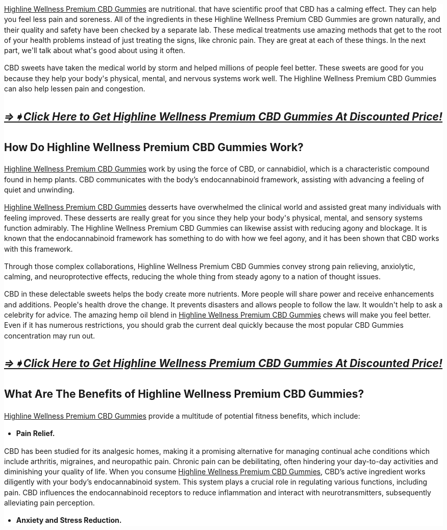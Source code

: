 <p><a href="https://www.wellholistic.today/highline-wellness-premium-cbd-gummies/"><span style="font-weight: 400;">Highline Wellness Premium CBD Gummies</span></a><span style="font-weight: 400;"> are nutritional. that have scientific proof that CBD has a calming effect. They can help you feel less pain and soreness. All of the ingredients in these Highline Wellness Premium CBD Gummies are grown naturally, and their quality and safety have been checked by a separate lab. These medical treatments use amazing methods that get to the root of your health problems instead of just treating the signs, like chronic pain. They are great at each of these things. In the next part, we'll talk about what's good about using it often.</span></p>
<p><span style="font-weight: 400;">CBD sweets have taken the medical world by storm and helped millions of people feel better. These sweets are good for you because they help your body's physical, mental, and nervous systems work well. The Highline Wellness Premium CBD Gummies can also help lessen pain and congestion.</span></p>
<h2><em><a href="https://www.wellholistic.today/Buy-HighlineWellnessPremiumCBDGummies"><strong>&rArr;➧Click Here to Get Highline Wellness Premium CBD Gummies At Discounted Price!</strong></a></em></h2>
<h2><strong>How Do Highline Wellness Premium CBD Gummies Work?</strong></h2>
<p><a href="https://www.wellholistic.today/highline-wellness-premium-cbd-gummies/"><span style="font-weight: 400;">Highline Wellness Premium CBD Gummies</span></a><span style="font-weight: 400;"> work by using the force of CBD, or cannabidiol, which is a characteristic compound found in hemp plants. CBD communicates with the body&rsquo;s endocannabinoid framework, assisting with advancing a feeling of quiet and unwinding.</span></p>
<p><a href="https://www.wellholistic.today/highline-wellness-premium-cbd-gummies/"><span style="font-weight: 400;">Highline Wellness Premium CBD Gummies</span></a><span style="font-weight: 400;"> desserts have overwhelmed the clinical world and assisted great many individuals with feeling improved. These desserts are really great for you since they help your body's physical, mental, and sensory systems function admirably. The Highline Wellness Premium CBD Gummies can likewise assist with reducing agony and blockage. It is known that the endocannabinoid framework has something to do with how we feel agony, and it has been shown that CBD works with this framework.</span></p>
<p><span style="font-weight: 400;">Through those complex collaborations, Highline Wellness Premium CBD Gummies convey strong pain relieving, anxiolytic, calming, and neuroprotective effects, reducing the whole thing from steady agony to a nation of thought issues.</span></p>
<p><span style="font-weight: 400;">CBD in these delectable sweets helps the body create more nutrients. More people will share power and receive enhancements and additions. People's health drove the change. It prevents disasters and allows people to follow the law. It wouldn't help to ask a celebrity for advice. The amazing hemp oil blend in </span><a href="https://www.wellholistic.today/highline-wellness-premium-cbd-gummies/"><span style="font-weight: 400;">Highline Wellness Premium CBD Gummies</span></a><span style="font-weight: 400;"> chews will make you feel better. Even if it has numerous restrictions, you should grab the current deal quickly because the most popular CBD Gummies concentration may run out.</span></p>
<h2><em><a href="https://www.wellholistic.today/Buy-HighlineWellnessPremiumCBDGummies"><strong>&rArr;➧Click Here to Get Highline Wellness Premium CBD Gummies At Discounted Price!</strong></a></em></h2>
<h2><strong>What Are The Benefits of Highline Wellness Premium CBD Gummies?</strong></h2>
<p><a href="https://www.wellholistic.today/highline-wellness-premium-cbd-gummies/"><span style="font-weight: 400;">Highline Wellness Premium CBD Gummies</span></a><span style="font-weight: 400;"> provide a multitude of potential fitness benefits, which include:</span></p>
<ul>
<li><strong> Pain Relief.</strong></li>
</ul>
<p><span style="font-weight: 400;">CBD has been studied for its analgesic homes, making it a promising alternative for managing continual ache conditions which include arthritis, migraines, and neuropathic pain. Chronic pain can be debilitating, often hindering your day-to-day activities and diminishing your quality of life. When you consume </span><a href="https://www.wellholistic.today/highline-wellness-premium-cbd-gummies/"><span style="font-weight: 400;">Highline Wellness Premium CBD Gummies</span></a><span style="font-weight: 400;">, CBD&rsquo;s active ingredient works diligently with your body&rsquo;s endocannabinoid system. This system plays a crucial role in regulating various functions, including pain. CBD influences the endocannabinoid receptors to reduce inflammation and interact with neurotransmitters, subsequently alleviating pain perception.</span></p>
<ul>
<li><strong> Anxiety and Stress Reduction.</strong></li>
</ul>